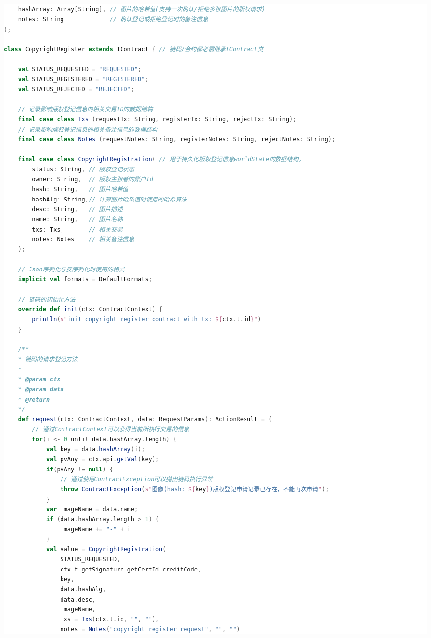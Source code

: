 ```scala
    hashArray: Array[String], // 图片的哈希值(支持一次确认/拒绝多张图片的版权请求)
    notes: String             // 确认登记或拒绝登记时的备注信息
);

class CopyrightRegister extends IContract { // 链码/合约都必需继承IContract类

    val STATUS_REQUESTED = "REQUESTED";
    val STATUS_REGISTERED = "REGISTERED";
    val STATUS_REJECTED = "REJECTED";

    // 记录影响版权登记信息的相关交易ID的数据结构
    final case class Txs (requestTx: String, registerTx: String, rejectTx: String);
    // 记录影响版权登记信息的相关备注信息的数据结构
    final case class Notes (requestNotes: String, registerNotes: String, rejectNotes: String);

    final case class CopyrightRegistration( // 用于持久化版权登记信息worldState的数据结构，
        status: String, // 版权登记状态
        owner: String,  // 版权主张者的账户Id
        hash: String,   // 图片哈希值 
        hashAlg: String,// 计算图片哈系值时使用的哈希算法
        desc: String,   // 图片描述
        name: String,   // 图片名称
        txs: Txs,       // 相关交易
        notes: Notes    // 相关备注信息
    );

    // Json序列化与反序列化时使用的格式
    implicit val formats = DefaultFormats;

    // 链码的初始化方法
    override def init(ctx: ContractContext) {
        println(s"init copyright register contract with tx: ${ctx.t.id}")
    }

    /**
    * 链码的请求登记方法
    *
    * @param ctx 
    * @param data
    * @return
    */
    def request(ctx: ContractContext, data: RequestParams): ActionResult = {
        // 通过ContractContext可以获得当前所执行交易的信息
        for(i <- 0 until data.hashArray.length) {
            val key = data.hashArray(i);
            val pvAny = ctx.api.getVal(key);
            if(pvAny != null) {
                // 通过使用ContractException可以抛出链码执行异常
                throw ContractException(s"图像(hash: ${key})版权登记申请记录已存在，不能再次申请");
            }
            var imageName = data.name;
            if (data.hashArray.length > 1) {
                imageName += "-" + i
            }
            val value = CopyrightRegistration(
                STATUS_REQUESTED, 
                ctx.t.getSignature.getCertId.creditCode,
                key,
                data.hashAlg,
                data.desc,
                imageName,
                txs = Txs(ctx.t.id, "", ""),
                notes = Notes("copyright register request", "", "")
```